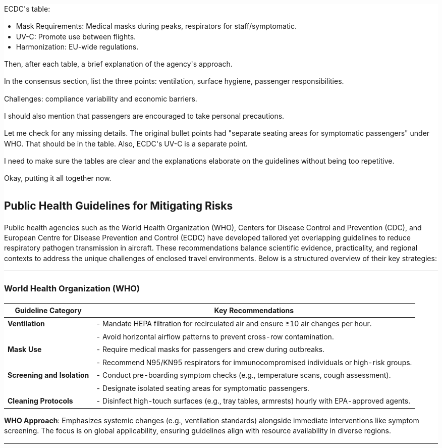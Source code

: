 ECDC's table:
- Mask Requirements: Medical masks during peaks, respirators for staff/symptomatic.
- UV-C: Promote use between flights.
- Harmonization: EU-wide regulations.

Then, after each table, a brief explanation of the agency's approach. 

In the consensus section, list the three points: ventilation, surface hygiene, passenger responsibilities. 

Challenges: compliance variability and economic barriers. 

I should also mention that passengers are encouraged to take personal precautions. 

Let me check for any missing details. The original bullet points had "separate seating areas for symptomatic passengers" under WHO. That should be in the table. Also, ECDC's UV-C is a separate point. 

I need to make sure the tables are clear and the explanations elaborate on the guidelines without being too repetitive. 

Okay, putting it all together now.
</think>

## Public Health Guidelines for Mitigating Risks  

Public health agencies such as the World Health Organization (WHO), Centers for Disease Control and Prevention (CDC), and European Centre for Disease Prevention and Control (ECDC) have developed tailored yet overlapping guidelines to reduce respiratory pathogen transmission in aircraft. These recommendations balance scientific evidence, practicality, and regional contexts to address the unique challenges of enclosed travel environments. Below is a structured overview of their key strategies:  

---

### **World Health Organization (WHO)**  
| **Guideline Category**       | **Key Recommendations**                                                                 |  
|------------------------------|----------------------------------------------------------------------------------------|  
| **Ventilation**              | - Mandate HEPA filtration for recirculated air and ensure ≥10 air changes per hour.    |  
|                              | - Avoid horizontal airflow patterns to prevent cross-row contamination.                 |  
| **Mask Use**                 | - Require medical masks for passengers and crew during outbreaks.                       |  
|                              | - Recommend N95/KN95 respirators for immunocompromised individuals or high-risk groups. |  
| **Screening and Isolation**  | - Conduct pre-boarding symptom checks (e.g., temperature scans, cough assessment).      |  
|                              | - Designate isolated seating areas for symptomatic passengers.                          |  
| **Cleaning Protocols**       | - Disinfect high-touch surfaces (e.g., tray tables, armrests) hourly with EPA-approved agents. |  

**WHO Approach**: Emphasizes systemic changes (e.g., ventilation standards) alongside immediate interventions like symptom screening. The focus is on global applicability, ensuring guidelines align with resource availability in diverse regions.  

---
